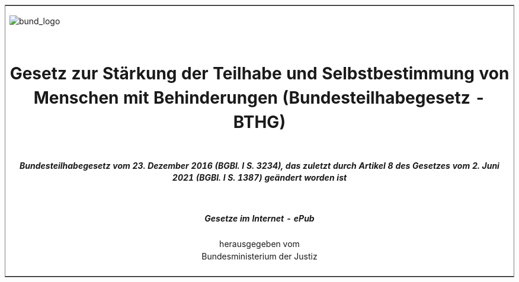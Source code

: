<span id="DECKBLATT.html"></span>

<table border="0" frame="border" width="100%">

<tr valign="top">

<td align="left">

![bund\_logo](BfJ_2021_Web_de_de.gif)

</td>

<td align="right">

 

</td>

</tr>

<tr align="center" valign="middle">

<td colspan="2">

# Gesetz zur Stärkung der Teilhabe und Selbstbestimmung von Menschen mit Behinderungen (Bundesteilhabegesetz - BTHG)

</td>

</tr>

<tr align="center" valign="middle">

<td colspan="2">

##### Bundesteilhabegesetz vom 23. Dezember 2016 (BGBl. I S. 3234), das zuletzt durch Artikel 8 des Gesetzes vom 2. Juni 2021 (BGBl. I S. 1387) geändert worden ist

</td>

</tr>

<tr align="center" valign="middle">

<td colspan="2">

  
  

##### Gesetze im Internet - ePub  
  
herausgegeben vom  
Bundesministerium der Justiz

</td>

</tr>

<tr align="center" valign="bottom">

<td colspan="2">
